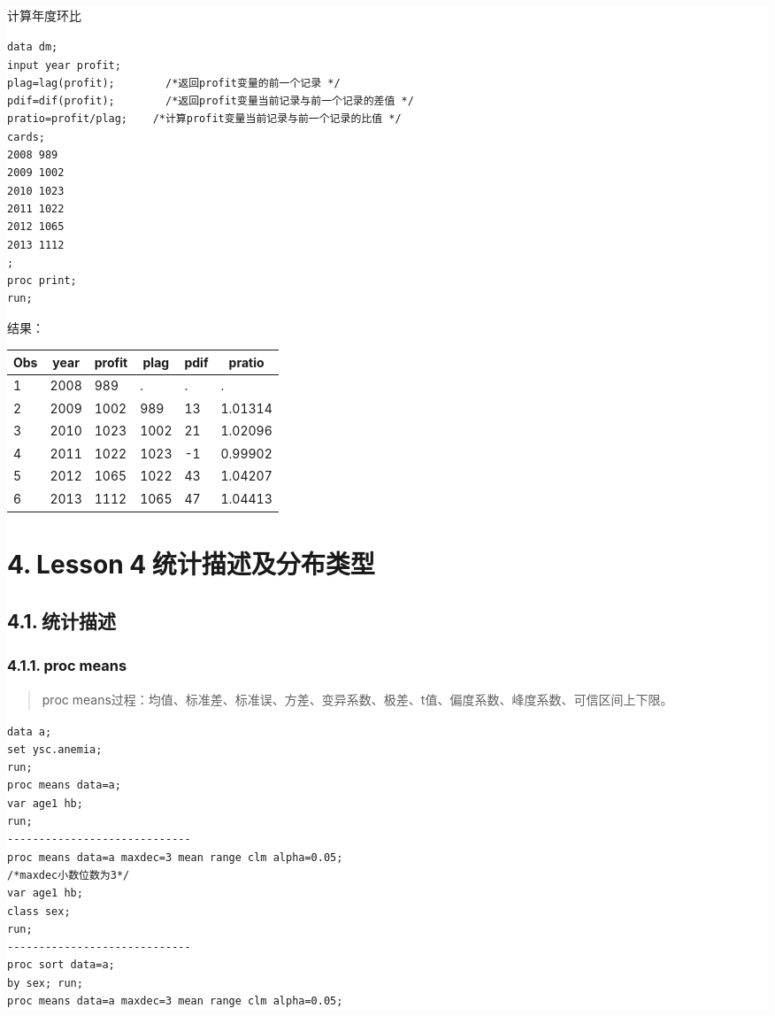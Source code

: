 计算年度环比

```sas
data dm;
input year profit;
plag=lag(profit);        /*返回profit变量的前一个记录 */
pdif=dif(profit);        /*返回profit变量当前记录与前一个记录的差值 */
pratio=profit/plag;    /*计算profit变量当前记录与前一个记录的比值 */
cards;
2008 989
2009 1002
2010 1023
2011 1022
2012 1065
2013 1112
;
proc print;
run;	
```

结果：

| Obs  | year | profit | plag | pdif | pratio  |
| ---- | ---- | ------ | ---- | ---- | ------- |
| 1    | 2008 | 989    | .    | .    | .       |
| 2    | 2009 | 1002   | 989  | 13   | 1.01314 |
| 3    | 2010 | 1023   | 1002 | 21   | 1.02096 |
| 4    | 2011 | 1022   | 1023 | -1   | 0.99902 |
| 5    | 2012 | 1065   | 1022 | 43   | 1.04207 |
| 6    | 2013 | 1112   | 1065 | 47   | 1.04413 |



<a id="markdown-4-lesson-4-统计描述及分布类型" name="4-lesson-4-统计描述及分布类型"></a>
# 4. Lesson 4 统计描述及分布类型

<a id="markdown-41-统计描述" name="41-统计描述"></a>
## 4.1. 统计描述

<a id="markdown-411-proc-means" name="411-proc-means"></a>
### 4.1.1. proc means

> proc means过程：均值、标准差、标准误、方差、变异系数、极差、t值、偏度系数、峰度系数、可信区间上下限。

```sas
data a;
set ysc.anemia;
run;
proc means data=a;
var age1 hb;
run;
-----------------------------
proc means data=a maxdec=3 mean range clm alpha=0.05;
/*maxdec小数位数为3*/
var age1 hb;
class sex;
run;
-----------------------------
proc sort data=a;
by sex; run;
proc means data=a maxdec=3 mean range clm alpha=0.05;
```